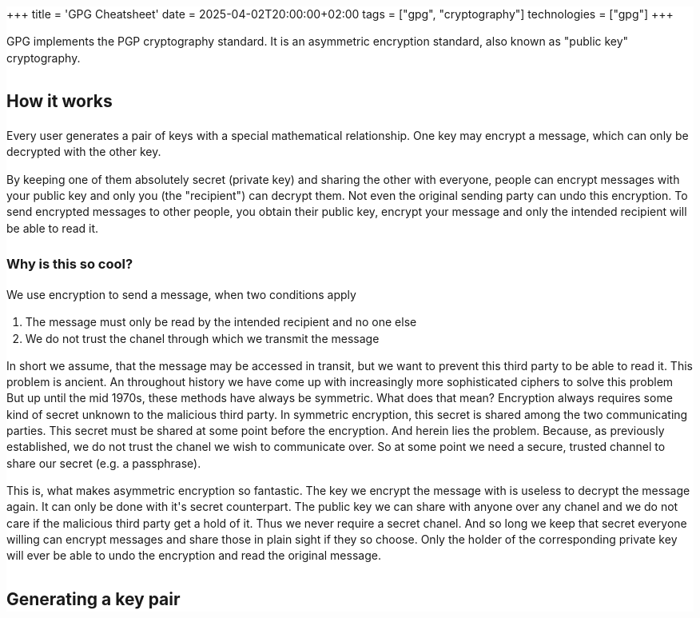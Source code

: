 +++
title = 'GPG Cheatsheet'
date = 2025-04-02T20:00:00+02:00
tags = ["gpg", "cryptography"]
technologies = ["gpg"]
+++

GPG implements the PGP cryptography standard.
It is an asymmetric encryption standard, also known as "public key" cryptography.

## How it works

Every user generates a pair of keys with a special mathematical relationship.
One key may encrypt a message, which can only be decrypted with the other key.

By keeping one of them absolutely secret (private key) and sharing the other with everyone, people can encrypt messages with your public key and only you (the "recipient") can decrypt them.
Not even the original sending party can undo this encryption.
To send encrypted messages to other people, you obtain their public key, encrypt your message and only the intended recipient will be able to read it.

### Why is this so cool?

We use encryption to send a message, when two conditions apply

1. The message must only be read by the intended recipient and no one else
1. We do not trust the chanel through which we transmit the message

In short we assume, that the message may be accessed in transit, but we want to prevent this third party to be able to read it.
This problem is ancient.
An throughout history we have come up with increasingly more sophisticated ciphers to solve this problem
But up until the mid 1970s, these methods have always be symmetric.
What does that mean?
Encryption always requires some kind of secret unknown to the malicious third party.
In symmetric encryption, this secret is shared among the two communicating parties.
This secret must be shared at some point before the encryption.
And herein lies the problem.
Because, as previously established, we do not trust the chanel we wish to communicate over.
So at some point we need a secure, trusted channel to share our secret (e.g. a passphrase).

This is, what makes asymmetric encryption so fantastic.
The key we encrypt the message with is useless to decrypt the message again.
It can only be done with it's secret counterpart.
The public key we can share with anyone over any chanel and we do not care if the malicious third party get a hold of it.
Thus we never require a secret chanel.
And so long we keep that secret everyone willing can encrypt messages and share those in plain sight if they so choose.
Only the holder of the corresponding private key will ever be able to undo the encryption and read the original message.

## Generating a key pair
